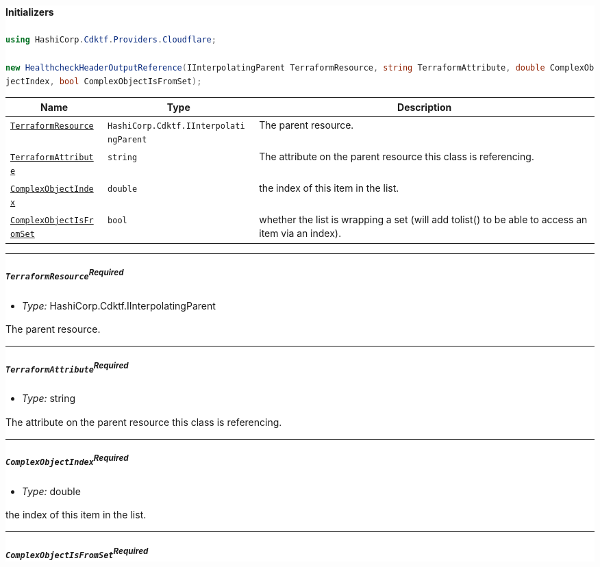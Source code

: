 #### Initializers <a name="Initializers" id="@cdktf/provider-cloudflare.healthcheck.HealthcheckHeaderOutputReference.Initializer"></a>

```csharp
using HashiCorp.Cdktf.Providers.Cloudflare;

new HealthcheckHeaderOutputReference(IInterpolatingParent TerraformResource, string TerraformAttribute, double ComplexObjectIndex, bool ComplexObjectIsFromSet);
```

| **Name** | **Type** | **Description** |
| --- | --- | --- |
| <code><a href="#@cdktf/provider-cloudflare.healthcheck.HealthcheckHeaderOutputReference.Initializer.parameter.terraformResource">TerraformResource</a></code> | <code>HashiCorp.Cdktf.IInterpolatingParent</code> | The parent resource. |
| <code><a href="#@cdktf/provider-cloudflare.healthcheck.HealthcheckHeaderOutputReference.Initializer.parameter.terraformAttribute">TerraformAttribute</a></code> | <code>string</code> | The attribute on the parent resource this class is referencing. |
| <code><a href="#@cdktf/provider-cloudflare.healthcheck.HealthcheckHeaderOutputReference.Initializer.parameter.complexObjectIndex">ComplexObjectIndex</a></code> | <code>double</code> | the index of this item in the list. |
| <code><a href="#@cdktf/provider-cloudflare.healthcheck.HealthcheckHeaderOutputReference.Initializer.parameter.complexObjectIsFromSet">ComplexObjectIsFromSet</a></code> | <code>bool</code> | whether the list is wrapping a set (will add tolist() to be able to access an item via an index). |

---

##### `TerraformResource`<sup>Required</sup> <a name="TerraformResource" id="@cdktf/provider-cloudflare.healthcheck.HealthcheckHeaderOutputReference.Initializer.parameter.terraformResource"></a>

- *Type:* HashiCorp.Cdktf.IInterpolatingParent

The parent resource.

---

##### `TerraformAttribute`<sup>Required</sup> <a name="TerraformAttribute" id="@cdktf/provider-cloudflare.healthcheck.HealthcheckHeaderOutputReference.Initializer.parameter.terraformAttribute"></a>

- *Type:* string

The attribute on the parent resource this class is referencing.

---

##### `ComplexObjectIndex`<sup>Required</sup> <a name="ComplexObjectIndex" id="@cdktf/provider-cloudflare.healthcheck.HealthcheckHeaderOutputReference.Initializer.parameter.complexObjectIndex"></a>

- *Type:* double

the index of this item in the list.

---

##### `ComplexObjectIsFromSet`<sup>Required</sup> <a name="ComplexObjectIsFromSet" id="@cdktf/provider-cloudflare.healthcheck.HealthcheckHeaderOutputReference.Initializer.parameter.complexObjectIsFromSet"></a>

